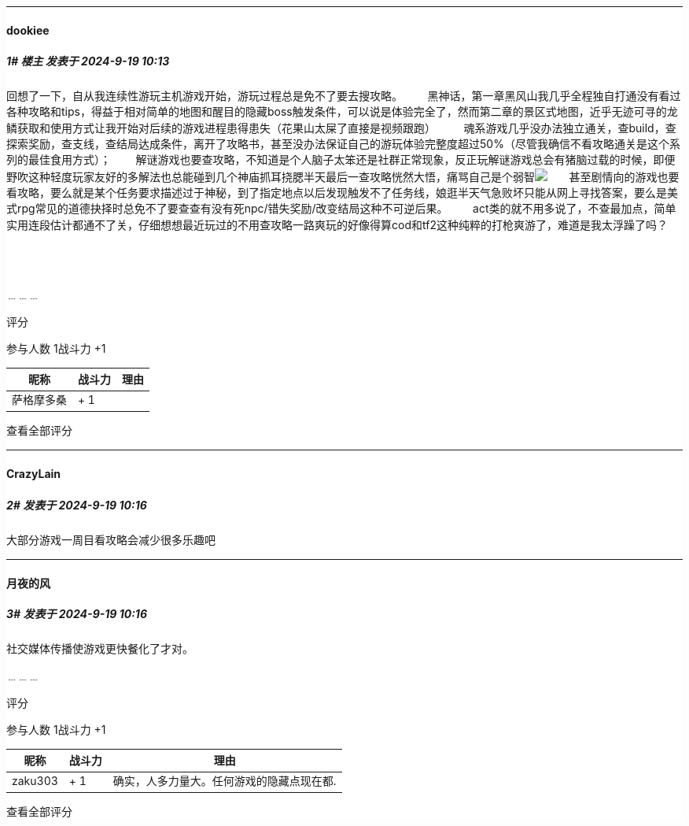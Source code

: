 ﻿
*****

####  dookiee  
##### 1#       楼主       发表于 2024-9-19 10:13

回想了一下，自从我连续性游玩主机游戏开始，游玩过程总是免不了要去搜攻略。
       黑神话，第一章黑风山我几乎全程独自打通没有看过各种攻略和tips，得益于相对简单的地图和醒目的隐藏boss触发条件，可以说是体验完全了，然而第二章的景区式地图，近乎无迹可寻的龙鳞获取和使用方式让我开始对后续的游戏进程患得患失（花果山太屎了直接是视频跟跑）
        魂系游戏几乎没办法独立通关，查build，查探索奖励，查支线，查结局达成条件，离开了攻略书，甚至没办法保证自己的游玩体验完整度超过50%（尽管我确信不看攻略通关是这个系列的最佳食用方式）；
       解谜游戏也要查攻略，不知道是个人脑子太笨还是社群正常现象，反正玩解谜游戏总会有猪脑过载的时候，即便野吹这种轻度玩家友好的多解法也总能碰到几个神庙抓耳挠腮半天最后一查攻略恍然大悟，痛骂自己是个弱智<img src="https://static.saraba1st.com/image/smiley/face2017/068.png" referrerpolicy="no-referrer">
      甚至剧情向的游戏也要看攻略，要么就是某个任务要求描述过于神秘，到了指定地点以后发现触发不了任务线，娘逛半天气急败坏只能从网上寻找答案，要么是美式rpg常见的道德抉择时总免不了要查查有没有死npc/错失奖励/改变结局这种不可逆后果。
       act类的就不用多说了，不查最加点，简单实用连段估计都通不了关，仔细想想最近玩过的不用查攻略一路爽玩的好像得算cod和tf2这种纯粹的打枪爽游了，难道是我太浮躁了吗？
       

       

﹍﹍﹍

评分

 参与人数 1战斗力 +1

|昵称|战斗力|理由|
|----|---|---|
| 萨格摩多桑| + 1||

查看全部评分

*****

####  CrazyLain  
##### 2#       发表于 2024-9-19 10:16

大部分游戏一周目看攻略会减少很多乐趣吧

*****

####  月夜的风  
##### 3#       发表于 2024-9-19 10:16

社交媒体传播使游戏更快餐化了才对。

﹍﹍﹍

评分

 参与人数 1战斗力 +1

|昵称|战斗力|理由|
|----|---|---|
| zaku303| + 1|确实，人多力量大。任何游戏的隐藏点现在都.|

查看全部评分
